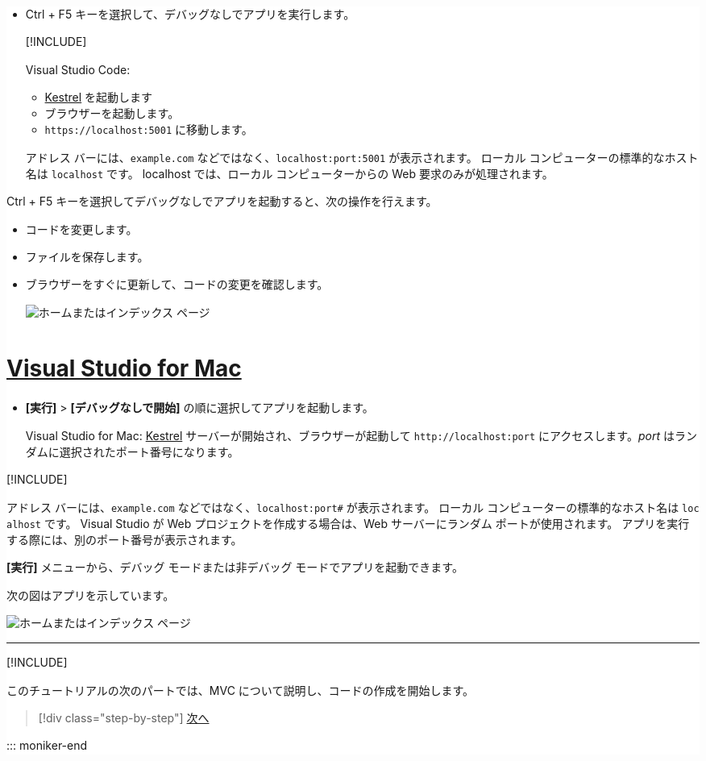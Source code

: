 * Ctrl + F5 キーを選択して、デバッグなしでアプリを実行します。

  [!INCLUDE[](~/includes/trustCertVSC.md)]

  Visual Studio Code:

  * [Kestrel](xref:fundamentals/servers/kestrel) を起動します
  * ブラウザーを起動します。
  * `https://localhost:5001` に移動します。

  アドレス バーには、`example.com` などではなく、`localhost:port:5001` が表示されます。 ローカル コンピューターの標準的なホスト名は `localhost` です。 localhost では、ローカル コンピューターからの Web 要求のみが処理されます。

Ctrl + F5 キーを選択してデバッグなしでアプリを起動すると、次の操作を行えます。

* コードを変更します。
* ファイルを保存します。
* ブラウザーをすぐに更新して、コードの変更を確認します。

  ![ホームまたはインデックス ページ](start-mvc/_static/home2.2.png)

# <a name="visual-studio-for-mac"></a>[Visual Studio for Mac](#tab/visual-studio-mac)

* **[実行]** > **[デバッグなしで開始]** の順に選択してアプリを起動します。

  Visual Studio for Mac: [Kestrel](xref:fundamentals/servers/index#kestrel) サーバーが開始され、ブラウザーが起動して `http://localhost:port` にアクセスします。*port* はランダムに選択されたポート番号になります。

[!INCLUDE[](~/includes/trustCertMac.md)]

アドレス バーには、`example.com` などではなく、`localhost:port#` が表示されます。 ローカル コンピューターの標準的なホスト名は `localhost` です。 Visual Studio が Web プロジェクトを作成する場合は、Web サーバーにランダム ポートが使用されます。 アプリを実行する際には、別のポート番号が表示されます。

**[実行]** メニューから、デバッグ モードまたは非デバッグ モードでアプリを起動できます。

次の図はアプリを示しています。

![ホームまたはインデックス ページ](./start-mvc/_static/output_macos.png)

---

[!INCLUDE[](~/includes/vs-vsc-vsmac-help.md)]

このチュートリアルの次のパートでは、MVC について説明し、コードの作成を開始します。

> [!div class="step-by-step"]
> [次へ](adding-controller.md)

::: moniker-end
